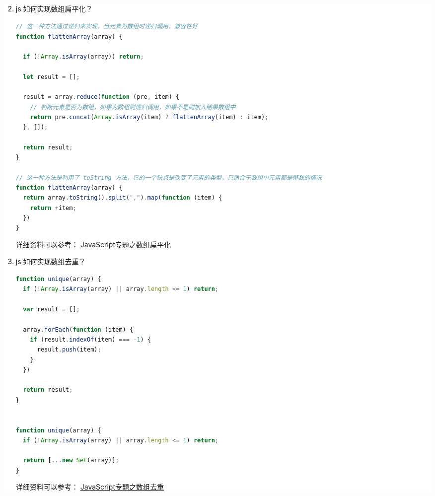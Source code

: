 
2. js 如何实现数组扁平化？
   ```js
   // 这一种方法通过递归来实现，当元素为数组时递归调用，兼容性好
   function flattenArray(array) {

     if (!Array.isArray(array)) return;

     let result = [];

     result = array.reduce(function (pre, item) {
       // 判断元素是否为数组，如果为数组则递归调用，如果不是则加入结果数组中
       return pre.concat(Array.isArray(item) ? flattenArray(item) : item);
     }, []);

     return result;
   }

   // 这一种方法是利用了 toString 方法，它的一个缺点是改变了元素的类型，只适合于数组中元素都是整数的情况
   function flattenArray(array) {
     return array.toString().split(",").map(function (item) {
       return +item;
     })
   }
   ```
   详细资料可以参考：
   [JavaScript专题之数组扁平化](https://github.com/mqyqingfeng/Blog/issues/36)


3. js 如何实现数组去重？
   ```js
   function unique(array) {
     if (!Array.isArray(array) || array.length <= 1) return;

     var result = [];

     array.forEach(function (item) {
       if (result.indexOf(item) === -1) {
         result.push(item);
       }
     })

     return result;
   }


   function unique(array) {
     if (!Array.isArray(array) || array.length <= 1) return;

     return [...new Set(array)];
   }
   ```
   详细资料可以参考：
   [JavaScript专题之数组去重](https://github.com/mqyqingfeng/Blog/issues/27)
  